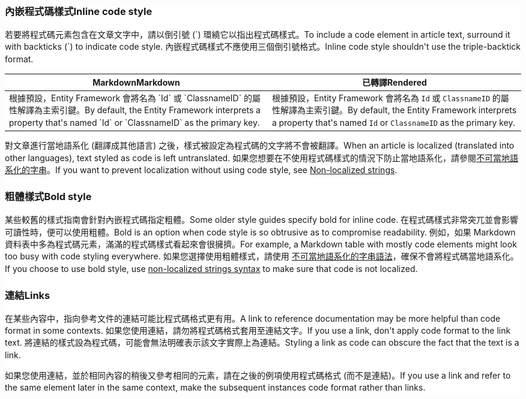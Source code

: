 ### <a name="inline-code-style"></a><span data-ttu-id="3ebf1-125">內嵌程式碼樣式</span><span class="sxs-lookup"><span data-stu-id="3ebf1-125">Inline code style</span></span>

<span data-ttu-id="3ebf1-126">若要將程式碼元素包含在文章文字中，請以倒引號 (\`) 環繞它以指出程式碼樣式。</span><span class="sxs-lookup"><span data-stu-id="3ebf1-126">To include a code element in article text, surround it with backticks (\`) to indicate code style.</span></span>
<span data-ttu-id="3ebf1-127">內嵌程式碼樣式不應使用三個倒引號格式。</span><span class="sxs-lookup"><span data-stu-id="3ebf1-127">Inline code style shouldn't use the triple-backtick format.</span></span>

|<span data-ttu-id="3ebf1-128">Markdown</span><span class="sxs-lookup"><span data-stu-id="3ebf1-128">Markdown</span></span> |<span data-ttu-id="3ebf1-129">已轉譯</span><span class="sxs-lookup"><span data-stu-id="3ebf1-129">Rendered</span></span> |
|---------|---------|
|<span data-ttu-id="3ebf1-130">根據預設，Entity Framework 會將名為 \`Id\` 或 \`ClassnameID\` 的屬性解譯為主索引鍵。</span><span class="sxs-lookup"><span data-stu-id="3ebf1-130">By default, the Entity Framework interprets a property that's named \`Id\` or \`ClassnameID\` as the primary key.</span></span>|<span data-ttu-id="3ebf1-131">根據預設，Entity Framework 會將名為 `Id` 或 `ClassnameID` 的屬性解譯為主索引鍵。</span><span class="sxs-lookup"><span data-stu-id="3ebf1-131">By default, the Entity Framework interprets a property that's named `Id` or `ClassnameID` as the primary key.</span></span>|

<span data-ttu-id="3ebf1-132">對文章進行當地語系化 (翻譯成其他語言) 之後，樣式被設定為程式碼的文字將不會被翻譯。</span><span class="sxs-lookup"><span data-stu-id="3ebf1-132">When an article is localized (translated into other languages), text styled as code is left untranslated.</span></span> <span data-ttu-id="3ebf1-133">如果您想要在不使用程式碼樣式的情況下防止當地語系化，請參閱[不可當地語系化的字串](markdown-reference.md#non-localized-strings)。</span><span class="sxs-lookup"><span data-stu-id="3ebf1-133">If you want to prevent localization without using code style, see [Non-localized strings](markdown-reference.md#non-localized-strings).</span></span>

### <a name="bold-style"></a><span data-ttu-id="3ebf1-134">粗體樣式</span><span class="sxs-lookup"><span data-stu-id="3ebf1-134">Bold style</span></span>

<span data-ttu-id="3ebf1-135">某些較舊的樣式指南會針對內嵌程式碼指定粗體。</span><span class="sxs-lookup"><span data-stu-id="3ebf1-135">Some older style guides specify bold for inline code.</span></span> <span data-ttu-id="3ebf1-136">在程式碼樣式非常突兀並會影響可讀性時，便可以使用粗體。</span><span class="sxs-lookup"><span data-stu-id="3ebf1-136">Bold is an option when code style is so obtrusive as to compromise readability.</span></span> <span data-ttu-id="3ebf1-137">例如，如果 Markdown 資料表中多為程式碼元素，滿滿的程式碼樣式看起來會很擁擠。</span><span class="sxs-lookup"><span data-stu-id="3ebf1-137">For example, a Markdown table with mostly code elements might look too busy with code styling everywhere.</span></span> <span data-ttu-id="3ebf1-138">如果您選擇使用粗體樣式，請使用 [不可當地語系化的字串語法](markdown-reference.md#non-localized-strings)，確保不會將程式碼當地語系化。</span><span class="sxs-lookup"><span data-stu-id="3ebf1-138">If you choose to use bold style, use [non-localized strings syntax](markdown-reference.md#non-localized-strings) to make sure that code is not localized.</span></span>

### <a name="links"></a><span data-ttu-id="3ebf1-139">連結</span><span class="sxs-lookup"><span data-stu-id="3ebf1-139">Links</span></span>

<span data-ttu-id="3ebf1-140">在某些內容中，指向參考文件的連結可能比程式碼格式更有用。</span><span class="sxs-lookup"><span data-stu-id="3ebf1-140">A link to reference documentation may be more helpful than code format in some contexts.</span></span> <span data-ttu-id="3ebf1-141">如果您使用連結，請勿將程式碼格式套用至連結文字。</span><span class="sxs-lookup"><span data-stu-id="3ebf1-141">If you use a link, don't apply code format to the link text.</span></span> <span data-ttu-id="3ebf1-142">將連結的樣式設為程式碼，可能會無法明確表示該文字實際上為連結。</span><span class="sxs-lookup"><span data-stu-id="3ebf1-142">Styling a link as code can obscure the fact that the text is a link.</span></span>

<span data-ttu-id="3ebf1-143">如果您使用連結，並於相同內容的稍後又參考相同的元素，請在之後的例項使用程式碼格式 (而不是連結)。</span><span class="sxs-lookup"><span data-stu-id="3ebf1-143">If you use a link and refer to the same element later in the same context, make the subsequent instances code format rather than links.</span></span>
